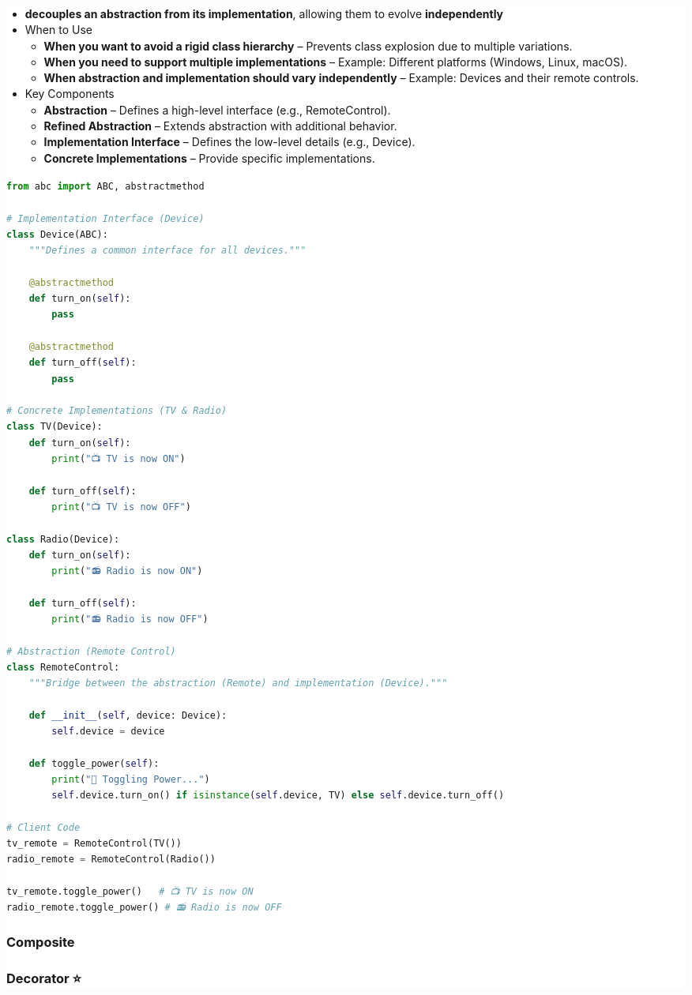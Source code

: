 * **decouples an abstraction from its implementation**, allowing them to evolve **independently**
* When to Use
  * **When you want to avoid a rigid class hierarchy** – Prevents class explosion due to multiple variations.
  * **When you need to support multiple implementations** – Example: Different platforms (Windows, Linux, macOS).
  * **When abstraction and implementation should vary independently** – Example: Devices and their remote controls.
* Key Components
  * **Abstraction** – Defines a high-level interface (e.g., RemoteControl).
  * **Refined Abstraction** – Extends abstraction with additional behavior.
  * **Implementation Interface** – Defines the low-level details (e.g., Device).
  * **Concrete Implementations** – Provide specific implementations.
```python
from abc import ABC, abstractmethod

# Implementation Interface (Device)
class Device(ABC):
    """Defines a common interface for all devices."""
    
    @abstractmethod
    def turn_on(self):
        pass

    @abstractmethod
    def turn_off(self):
        pass

# Concrete Implementations (TV & Radio)
class TV(Device):
    def turn_on(self):
        print("📺 TV is now ON")

    def turn_off(self):
        print("📺 TV is now OFF")

class Radio(Device):
    def turn_on(self):
        print("📻 Radio is now ON")

    def turn_off(self):
        print("📻 Radio is now OFF")

# Abstraction (Remote Control)
class RemoteControl:
    """Bridge between the abstraction (Remote) and implementation (Device)."""
    
    def __init__(self, device: Device):
        self.device = device

    def toggle_power(self):
        print("🔘 Toggling Power...")
        self.device.turn_on() if isinstance(self.device, TV) else self.device.turn_off()

# Client Code
tv_remote = RemoteControl(TV())
radio_remote = RemoteControl(Radio())

tv_remote.toggle_power()   # 📺 TV is now ON
radio_remote.toggle_power() # 📻 Radio is now OFF
```
### Composite
### Decorator ⭐